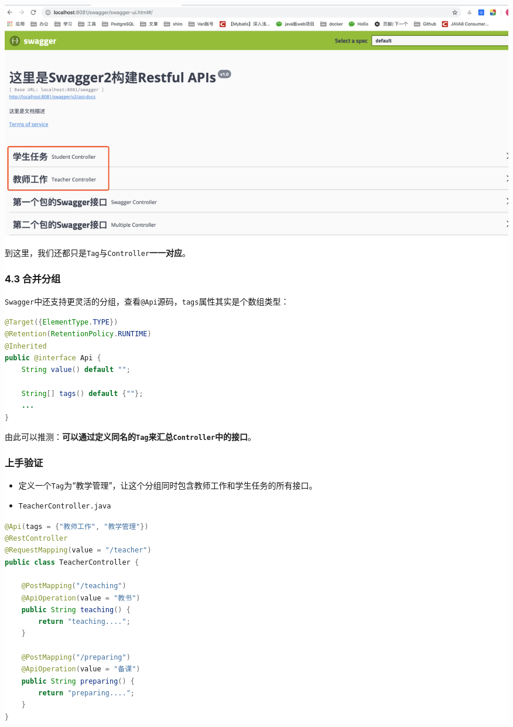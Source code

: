 ![Swagger 分组-1](/File/Imgs/article/swagger_group_1.png)

到这里，我们还都只是`Tag`与`Controller`**一一对应**。

### 4.3 合并分组

`Swagger`中还支持更灵活的分组，查看`@Api`源码，`tags`属性其实是个数组类型：

```java
@Target({ElementType.TYPE})
@Retention(RetentionPolicy.RUNTIME)
@Inherited
public @interface Api {
    String value() default "";

    String[] tags() default {""};
	...    
}
```

由此可以推测：**可以通过定义同名的`Tag`来汇总`Controller`中的接口**。

### **上手验证**

- 定义一个`Tag`为“教学管理”，让这个分组同时包含教师工作和学生任务的所有接口。

- `TeacherController.java`

```java
@Api(tags = {"教师工作", "教学管理"})
@RestController
@RequestMapping(value = "/teacher")
public class TeacherController {

    @PostMapping("/teaching")
    @ApiOperation(value = "教书")
    public String teaching() {
        return "teaching....";
    }

    @PostMapping("/preparing")
    @ApiOperation(value = "备课")
    public String preparing() {
        return "preparing....";
    }
}
```